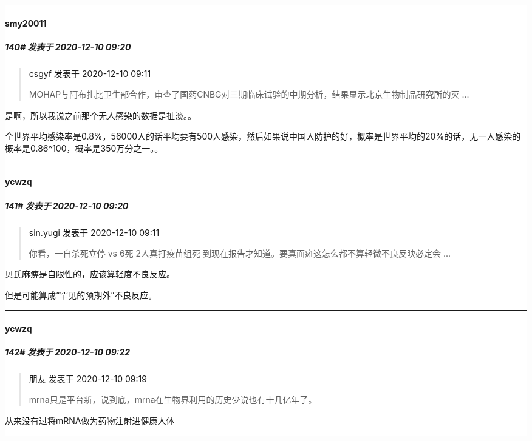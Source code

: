 




*****

####  smy20011  
##### 140#       发表于 2020-12-10 09:20



<blockquote><a href="httphttps://bbs.saraba1st.com/2b/forum.php?mod=redirect&amp;goto=findpost&amp;pid=49668782&amp;ptid=1976504" target="_blank">csgyf 发表于 2020-12-10 09:11</a>

MOHAP与阿布扎比卫生部合作，审查了国药CNBG对三期临床试验的中期分析，结果显示北京生物制品研究所的灭 ...</blockquote>
是啊，所以我说之前那个无人感染的数据是扯淡。。


全世界平均感染率是0.8%，56000人的话平均要有500人感染，然后如果说中国人防护的好，概率是世界平均的20%的话，无一人感染的概率是0.86^100，概率是350万分之一。。







*****

####  ycwzq  
##### 141#       发表于 2020-12-10 09:20



<blockquote><a href="httphttps://bbs.saraba1st.com/2b/forum.php?mod=redirect&amp;goto=findpost&amp;pid=49668788&amp;ptid=1976504" target="_blank">sin.yugi 发表于 2020-12-10 09:11</a>

你看，一自杀死立停 vs 6死 2人真打疫苗组死 到现在报告才知道。要真面瘫这怎么都不算轻微不良反映必定会 ...</blockquote>
贝氏麻痹是自限性的，应该算轻度不良反应。

但是可能算成“罕见的预期外”不良反应。







*****

####  ycwzq  
##### 142#       发表于 2020-12-10 09:22



<blockquote><a href="httphttps://bbs.saraba1st.com/2b/forum.php?mod=redirect&amp;goto=findpost&amp;pid=49668862&amp;ptid=1976504" target="_blank">朋友 发表于 2020-12-10 09:19</a>

mrna只是平台新，说到底，mrna在生物界利用的历史少说也有十几亿年了。</blockquote>
从来没有过将mRNA做为药物注射进健康人体







*****
